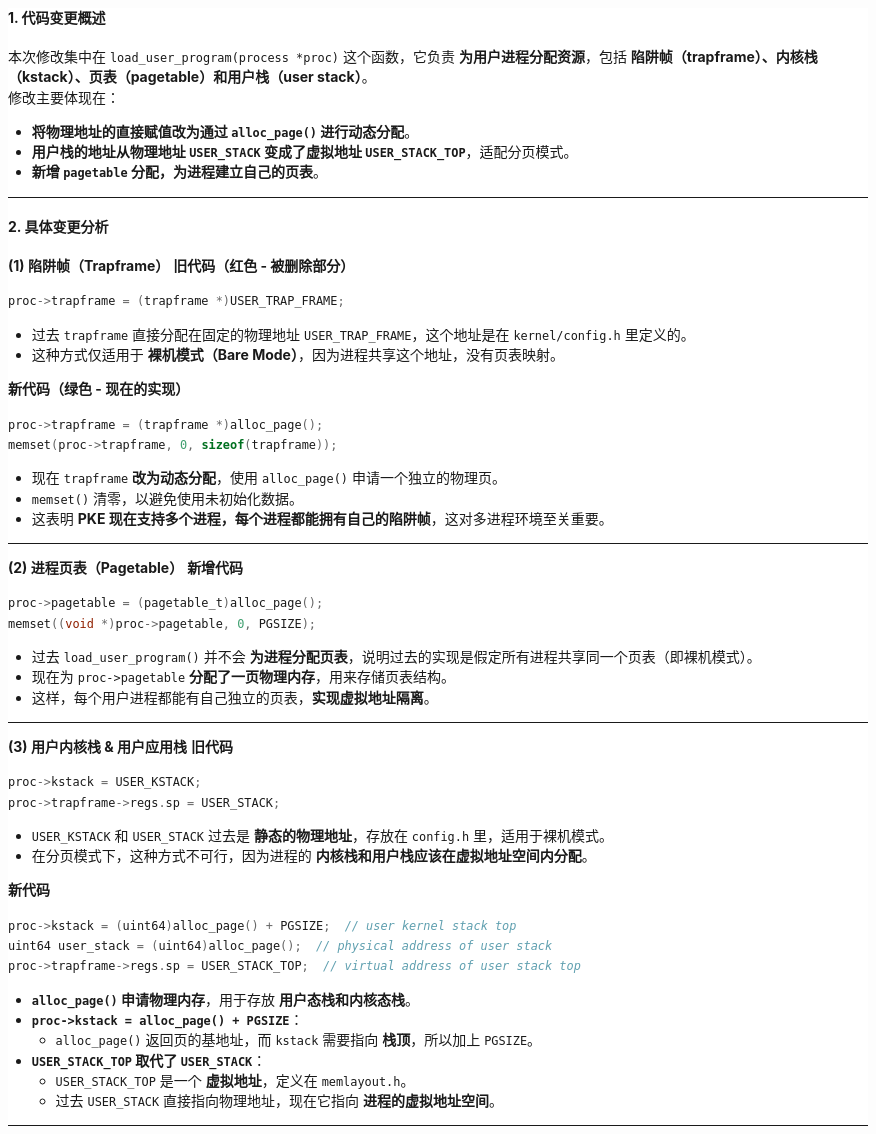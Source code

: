 
#### **1. 代码变更概述**
本次修改集中在 `load_user_program(process *proc)` 这个函数，它负责 **为用户进程分配资源**，包括 **陷阱帧（trapframe）、内核栈（kstack）、页表（pagetable）和用户栈（user stack）**。  
修改主要体现在：
- **将物理地址的直接赋值改为通过 `alloc_page()` 进行动态分配**。
- **用户栈的地址从物理地址 `USER_STACK` 变成了虚拟地址 `USER_STACK_TOP`**，适配分页模式。
- **新增 `pagetable` 分配，为进程建立自己的页表**。

---

#### **2. 具体变更分析**
 **(1) 陷阱帧（Trapframe）**
**旧代码（红色 - 被删除部分）**
```c
proc->trapframe = (trapframe *)USER_TRAP_FRAME;
```
- 过去 `trapframe` 直接分配在固定的物理地址 `USER_TRAP_FRAME`，这个地址是在 `kernel/config.h` 里定义的。
- 这种方式仅适用于 **裸机模式（Bare Mode）**，因为进程共享这个地址，没有页表映射。

**新代码（绿色 - 现在的实现）**
```c
proc->trapframe = (trapframe *)alloc_page();
memset(proc->trapframe, 0, sizeof(trapframe));
```
- 现在 `trapframe` **改为动态分配**，使用 `alloc_page()` 申请一个独立的物理页。
- `memset()` 清零，以避免使用未初始化数据。
- 这表明 **PKE 现在支持多个进程，每个进程都能拥有自己的陷阱帧**，这对多进程环境至关重要。

---

 **(2) 进程页表（Pagetable）**
**新增代码**
```c
proc->pagetable = (pagetable_t)alloc_page();
memset((void *)proc->pagetable, 0, PGSIZE);
```
- 过去 `load_user_program()` 并不会 **为进程分配页表**，说明过去的实现是假定所有进程共享同一个页表（即裸机模式）。
- 现在为 `proc->pagetable` **分配了一页物理内存**，用来存储页表结构。
- 这样，每个用户进程都能有自己独立的页表，**实现虚拟地址隔离**。

---

 **(3) 用户内核栈 & 用户应用栈**
**旧代码**
```c
proc->kstack = USER_KSTACK;
proc->trapframe->regs.sp = USER_STACK;
```
- `USER_KSTACK` 和 `USER_STACK` 过去是 **静态的物理地址**，存放在 `config.h` 里，适用于裸机模式。
- 在分页模式下，这种方式不可行，因为进程的 **内核栈和用户栈应该在虚拟地址空间内分配**。

**新代码**
```c
proc->kstack = (uint64)alloc_page() + PGSIZE;  // user kernel stack top
uint64 user_stack = (uint64)alloc_page();  // physical address of user stack
proc->trapframe->regs.sp = USER_STACK_TOP;  // virtual address of user stack top
```
- **`alloc_page()` 申请物理内存**，用于存放 **用户态栈和内核态栈**。
- **`proc->kstack = alloc_page() + PGSIZE`**：
  - `alloc_page()` 返回页的基地址，而 `kstack` 需要指向 **栈顶**，所以加上 `PGSIZE`。
- **`USER_STACK_TOP` 取代了 `USER_STACK`**：
  - `USER_STACK_TOP` 是一个 **虚拟地址**，定义在 `memlayout.h`。
  - 过去 `USER_STACK` 直接指向物理地址，现在它指向 **进程的虚拟地址空间**。

---